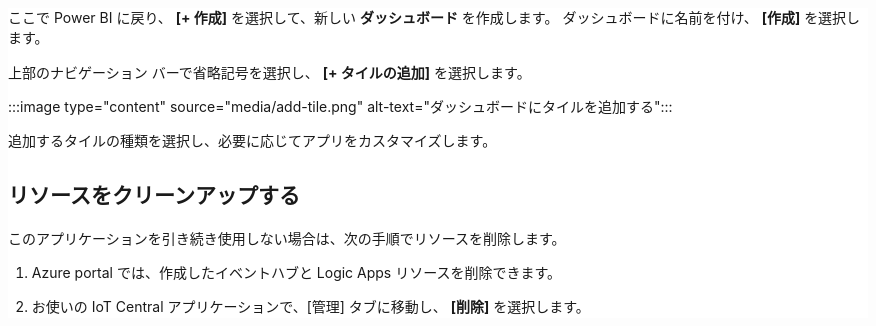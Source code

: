 ここで Power BI に戻り、 **[+ 作成]** を選択して、新しい **ダッシュボード** を作成します。 ダッシュボードに名前を付け、 **[作成]** を選択します。

上部のナビゲーション バーで省略記号を選択し、 **[+ タイルの追加]** を選択します。

:::image type="content" source="media/add-tile.png" alt-text="ダッシュボードにタイルを追加する":::

追加するタイルの種類を選択し、必要に応じてアプリをカスタマイズします。


## <a name="clean-up-resources"></a>リソースをクリーンアップする

このアプリケーションを引き続き使用しない場合は、次の手順でリソースを削除します。

1. Azure portal では、作成したイベントハブと Logic Apps リソースを削除できます。

1. お使いの IoT Central アプリケーションで、[管理] タブに移動し、 **[削除]** を選択します。

